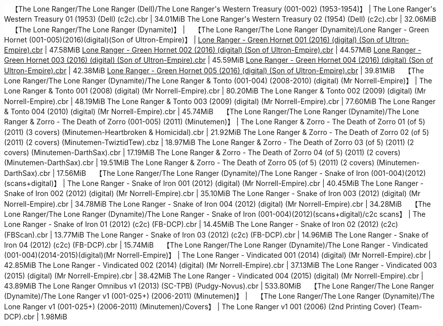 &emsp;【The Lone Ranger/The Lone Ranger (Dell)/The Lone Ranger's Western Treasury (001-002) (1953-1954)】 | 
The Lone Ranger's Western Treasury 01 (1953) (Dell) (c2c).cbr | 34.01MiB
The Lone Ranger's Western Treasury 02 (1954) (Dell) (c2c).cbr | 32.06MiB
&emsp;【The Lone Ranger/The Lone Ranger (Dynamite)】 | 
&emsp;【The Lone Ranger/The Lone Ranger (Dynamite)/Lone Ranger - Green Hornet (001-005)(2016)(digital)(Son of Ultron-Empire)】 | 
[Lone Ranger - Green Hornet 001 (2016) (digital) (Son of Ultron-Empire).cbr](https://github.com/alicewish/markdown/blob/master/comic/Lone-Ranger-Green-Hornet-001-2016-digital-Son-of-Ultron-Empire-cbr.md) | 47.58MiB
[Lone Ranger - Green Hornet 002 (2016) (digital) (Son of Ultron-Empire).cbr](https://github.com/alicewish/markdown/blob/master/comic/Lone-Ranger-Green-Hornet-002-2016-digital-Son-of-Ultron-Empire-cbr.md) | 44.57MiB
[Lone Ranger - Green Hornet 003 (2016) (digital) (Son of Ultron-Empire).cbr](https://github.com/alicewish/markdown/blob/master/comic/Lone-Ranger-Green-Hornet-003-2016-digital-Son-of-Ultron-Empire-cbr.md) | 45.59MiB
[Lone Ranger - Green Hornet 004 (2016) (digital) (Son of Ultron-Empire).cbr](https://github.com/alicewish/markdown/blob/master/comic/Lone-Ranger-Green-Hornet-004-2016-digital-Son-of-Ultron-Empire-cbr.md) | 42.38MiB
[Lone Ranger - Green Hornet 005 (2016) (digital) (Son of Ultron-Empire).cbr](https://github.com/alicewish/markdown/blob/master/comic/Lone-Ranger-Green-Hornet-005-2016-digital-Son-of-Ultron-Empire-cbr.md) | 39.81MiB
&emsp;【The Lone Ranger/The Lone Ranger (Dynamite)/The Lone Ranger & Tonto (001-004) (2008-2010) (digital) (Mr Norrell-Empire)】 | 
The Lone Ranger & Tonto 001 (2008) (digital) (Mr Norrell-Empire).cbr | 80.20MiB
The Lone Ranger & Tonto 002 (2009) (digital) (Mr Norrell-Empire).cbr | 48.19MiB
The Lone Ranger & Tonto 003 (2009) (digital) (Mr Norrell-Empire).cbr | 77.60MiB
The Lone Ranger & Tonto 004 (2010) (digital) (Mr Norrell-Empire).cbr | 45.74MiB
&emsp;【The Lone Ranger/The Lone Ranger (Dynamite)/The Lone Ranger & Zorro - The Death of Zorro (001-005) (2011) (Minutemen)】 | 
The Lone Ranger & Zorro - The Death of Zorro 01 (of 5) (2011) (3 covers) (Minutemen-Heartbroken & Homicidal).cbr | 21.92MiB
The Lone Ranger & Zorro - The Death of Zorro 02 (of 5) (2011) (2 covers) (Minutemen-TwiztidTew).cbz | 18.97MiB
The Lone Ranger & Zorro - The Death of Zorro 03 (of 5) (2011) (2 covers) (Minutemen-DarthSax).cbr | 17.19MiB
The Lone Ranger & Zorro - The Death of Zorro 04 (of 5) (2011) (2 covers) (Minutemen-DarthSax).cbr | 19.51MiB
The Lone Ranger & Zorro - The Death of Zorro 05 (of 5) (2011) (2 covers) (Minutemen-DarthSax).cbr | 17.56MiB
&emsp;【The Lone Ranger/The Lone Ranger (Dynamite)/The Lone Ranger - Snake of Iron (001-004)(2012)(scans+digital)】 | 
The Lone Ranger - Snake of Iron 001 (2012) (digital) (Mr Norrell-Empire).cbr | 40.45MiB
The Lone Ranger - Snake of Iron 002 (2012) (digital) (Mr Norrell-Empire).cbr | 35.10MiB
The Lone Ranger - Snake of Iron 003 (2012) (digital) (Mr Norrell-Empire).cbr | 34.78MiB
The Lone Ranger - Snake of Iron 004 (2012) (digital) (Mr Norrell-Empire).cbr | 34.28MiB
&emsp;【The Lone Ranger/The Lone Ranger (Dynamite)/The Lone Ranger - Snake of Iron (001-004)(2012)(scans+digital)/c2c scans】 | 
The Lone Ranger - Snake of Iron 01 (2012) (c2c) (FB-DCP).cbr | 14.45MiB
The Lone Ranger - Snake of Iron 02 (2012) (c2c) (FBScan).cbr | 13.77MiB
The Lone Ranger - Snake of Iron 03 (2012) (c2c) (FB-DCP).cbr | 14.96MiB
The Lone Ranger - Snake of Iron 04 (2012) (c2c) (FB-DCP).cbr | 15.74MiB
&emsp;【The Lone Ranger/The Lone Ranger (Dynamite)/The Lone Ranger - Vindicated (001-004)(2014-2015)(digital)(Mr Norrell-Empire)】 | 
The Lone Ranger - Vindicated 001 (2014) (digital) (Mr Norrell-Empire).cbr | 42.85MiB
The Lone Ranger - Vindicated 002 (2014) (digital) (Mr Norrell-Empire).cbr | 37.13MiB
The Lone Ranger - Vindicated 003 (2015) (digital) (Mr Norrell-Empire).cbr | 38.42MiB
The Lone Ranger - Vindicated 004 (2015) (digital) (Mr Norrell-Empire).cbr | 43.89MiB
The Lone Ranger Omnibus v1 (2013) (SC-TPB) (Pudgy-Novus).cbr | 533.80MiB
&emsp;【The Lone Ranger/The Lone Ranger (Dynamite)/The Lone Ranger v1 (001-025+) (2006-2011) (Minutemen)】 | 
&emsp;【The Lone Ranger/The Lone Ranger (Dynamite)/The Lone Ranger v1 (001-025+) (2006-2011) (Minutemen)/Covers】 | 
The Lone Ranger v1 001 (2006) (2nd Printing Cover) (Team-DCP).cbr | 1.98MiB